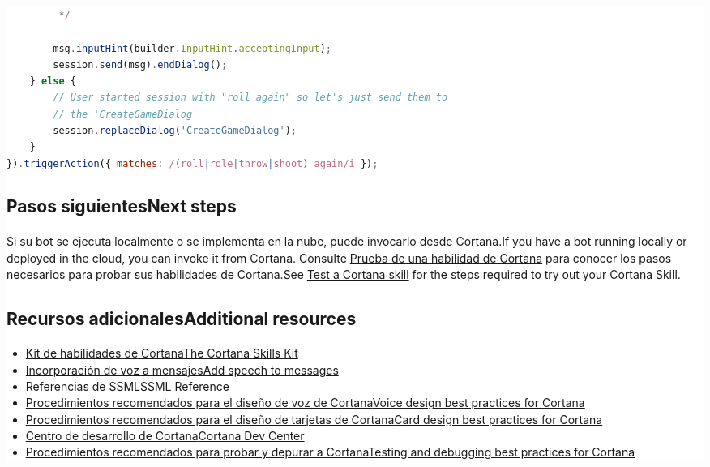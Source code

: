 ```javascript
         */

        msg.inputHint(builder.InputHint.acceptingInput);
        session.send(msg).endDialog();
    } else {
        // User started session with "roll again" so let's just send them to
        // the 'CreateGameDialog'
        session.replaceDialog('CreateGameDialog');
    }
}).triggerAction({ matches: /(roll|role|throw|shoot) again/i });
```

## <a name="next-steps"></a><span data-ttu-id="7a57e-188">Pasos siguientes</span><span class="sxs-lookup"><span data-stu-id="7a57e-188">Next steps</span></span>
<span data-ttu-id="7a57e-189">Si su bot se ejecuta localmente o se implementa en la nube, puede invocarlo desde Cortana.</span><span class="sxs-lookup"><span data-stu-id="7a57e-189">If you have a bot running locally or deployed in the cloud, you can invoke it from Cortana.</span></span> <span data-ttu-id="7a57e-190">Consulte [Prueba de una habilidad de Cortana](../bot-service-debug-cortana-skill.md) para conocer los pasos necesarios para probar sus habilidades de Cortana.</span><span class="sxs-lookup"><span data-stu-id="7a57e-190">See [Test a Cortana skill](../bot-service-debug-cortana-skill.md) for the steps required to try out your Cortana Skill.</span></span>


## <a name="additional-resources"></a><span data-ttu-id="7a57e-191">Recursos adicionales</span><span class="sxs-lookup"><span data-stu-id="7a57e-191">Additional resources</span></span>
* <span data-ttu-id="7a57e-192">[Kit de habilidades de Cortana][CortanaGetStarted]</span><span class="sxs-lookup"><span data-stu-id="7a57e-192">[The Cortana Skills Kit][CortanaGetStarted]</span></span>
* [<span data-ttu-id="7a57e-193">Incorporación de voz a mensajes</span><span class="sxs-lookup"><span data-stu-id="7a57e-193">Add speech to messages</span></span>](bot-builder-nodejs-text-to-speech.md)
* <span data-ttu-id="7a57e-194">[Referencias de SSML][SSMLRef]</span><span class="sxs-lookup"><span data-stu-id="7a57e-194">[SSML Reference][SSMLRef]</span></span>
* <span data-ttu-id="7a57e-195">[Procedimientos recomendados para el diseño de voz de Cortana][VoiceDesign]</span><span class="sxs-lookup"><span data-stu-id="7a57e-195">[Voice design best practices for Cortana][VoiceDesign]</span></span>
* <span data-ttu-id="7a57e-196">[Procedimientos recomendados para el diseño de tarjetas de Cortana][CardDesign]</span><span class="sxs-lookup"><span data-stu-id="7a57e-196">[Card design best practices for Cortana][CardDesign]</span></span>
* <span data-ttu-id="7a57e-197">[Centro de desarrollo de Cortana][CortanaDevCenter]</span><span class="sxs-lookup"><span data-stu-id="7a57e-197">[Cortana Dev Center][CortanaDevCenter]</span></span>
* <span data-ttu-id="7a57e-198">[Procedimientos recomendados para probar y depurar a Cortana][Cortana-TestBestPractice]</span><span class="sxs-lookup"><span data-stu-id="7a57e-198">[Testing and debugging best practices for Cortana][Cortana-TestBestPractice]</span></span>


[CortanaGetStarted]: /cortana/getstarted
[BFPortal]: https://dev.botframework.com/



[SSMLRef]: https://aka.ms/cortana-ssml
[IMessage]: https://docs.botframework.com/en-us/node/builder/chat-reference/interfaces/_botbuilder_d_.imessage.html
[Send]: https://docs.botframework.com/en-us/node/builder/chat-reference/classes/_botbuilder_d_.session#send
[CortanaDevCenter]: https://developer.microsoft.com/en-us/cortana
[CortanaSpecificEntities]: https://aka.ms/lgvcto
[CortanaAuth]: https://aka.ms/vsdqcj
[InvocationNameGuidelines]: https://aka.ms/cortana-invocation-guidelines
[VoiceDesign]: https://aka.ms/cortana-design-voice
[CardDesign]: https://aka.ms/cortana-design-card
[Cortana-Debug]: https://aka.ms/cortana-enable-debug
[Cortana-Publish]: https://aka.ms/cortana-publish
[CortanaTry]: https://aka.ms/try-cortana-bot
[CortanaChannel]: https://aka.ms/bot-cortana-channel
[Cortana-TestBestPractice]: https://aka.ms/cortana-test-best-practice